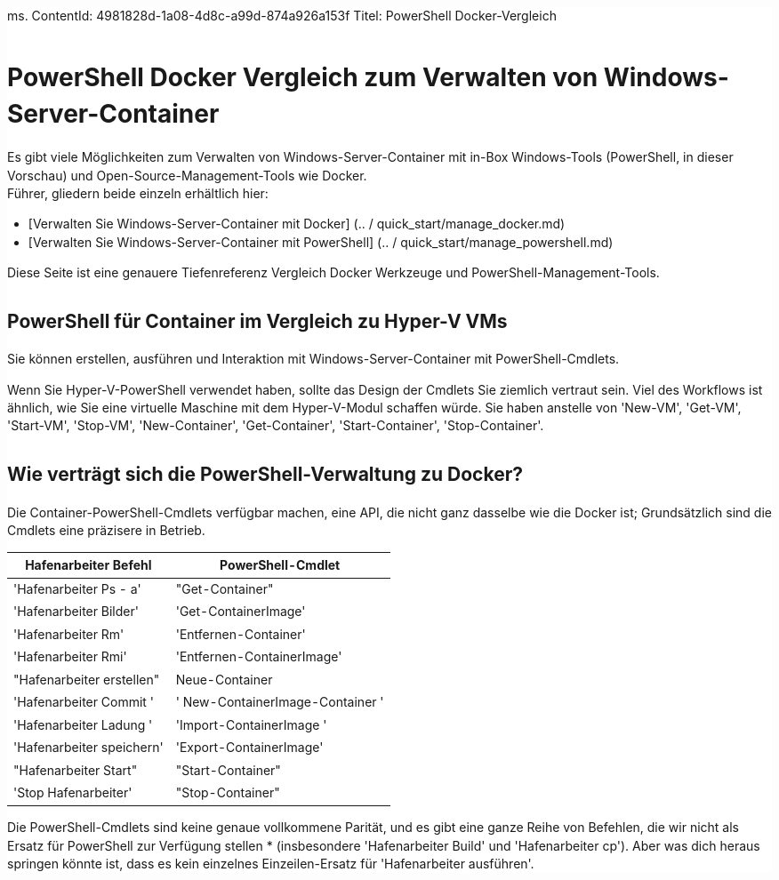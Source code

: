 ﻿ms. ContentId: 4981828d-1a08-4d8c-a99d-874a926a153f
Titel: PowerShell Docker-Vergleich

# PowerShell Docker Vergleich zum Verwalten von Windows-Server-Container

Es gibt viele Möglichkeiten zum Verwalten von Windows-Server-Container mit in-Box Windows-Tools (PowerShell, in dieser Vorschau) und Open-Source-Management-Tools wie Docker.  
Führer, gliedern beide einzeln erhältlich hier:
* [Verwalten Sie Windows-Server-Container mit Docker] (.. / quick_start/manage_docker.md)
* [Verwalten Sie Windows-Server-Container mit PowerShell] (.. / quick_start/manage_powershell.md) 

Diese Seite ist eine genauere Tiefenreferenz Vergleich Docker Werkzeuge und PowerShell-Management-Tools.

## PowerShell für Container im Vergleich zu Hyper-V VMs
Sie können erstellen, ausführen und Interaktion mit Windows-Server-Container mit PowerShell-Cmdlets. 

Wenn Sie Hyper-V-PowerShell verwendet haben, sollte das Design der Cmdlets Sie ziemlich vertraut sein. Viel des Workflows ist ähnlich, wie Sie eine virtuelle Maschine mit dem Hyper-V-Modul schaffen würde. Sie haben anstelle von 'New-VM', 'Get-VM', 'Start-VM', 'Stop-VM', 'New-Container', 'Get-Container', 'Start-Container', 'Stop-Container'. 

## Wie verträgt sich die PowerShell-Verwaltung zu Docker? 
Die Container-PowerShell-Cmdlets verfügbar machen, eine API, die nicht ganz dasselbe wie die Docker ist; Grundsätzlich sind die Cmdlets eine präzisere in Betrieb. 

| Hafenarbeiter Befehl |	PowerShell-Cmdlet |
|----|----|
| 'Hafenarbeiter Ps - a' | "Get-Container" |
| 'Hafenarbeiter Bilder' | 'Get-ContainerImage' |
| 'Hafenarbeiter Rm' | 'Entfernen-Container' |
| 'Hafenarbeiter Rmi' | 'Entfernen-ContainerImage' |
| "Hafenarbeiter erstellen" | Neue-Container |
| 'Hafenarbeiter Commit <container id="">' | ' New-ContainerImage-Container <container>' |
| 'Hafenarbeiter Ladung <tarball>' | 'Import-ContainerImage <AppX package="">' |
| 'Hafenarbeiter speichern' |	'Export-ContainerImage' |
| "Hafenarbeiter Start" |	"Start-Container" |
| 'Stop Hafenarbeiter' |	"Stop-Container" |
</AppX></tarball></container></container>

Die PowerShell-Cmdlets sind keine genaue vollkommene Parität, und es gibt eine ganze Reihe von Befehlen, die wir nicht als Ersatz für PowerShell zur Verfügung stellen * (insbesondere 'Hafenarbeiter Build' und 'Hafenarbeiter cp'). Aber was dich heraus springen könnte ist, dass es kein einzelnes Einzeilen-Ersatz für 'Hafenarbeiter ausführen'.
